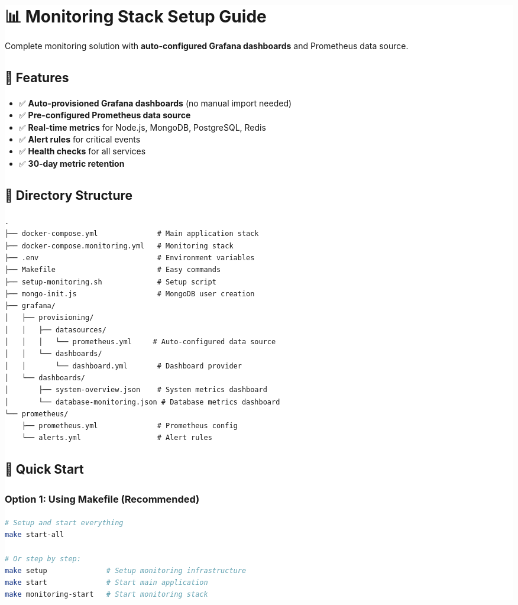 # 📊 Monitoring Stack Setup Guide

Complete monitoring solution with **auto-configured Grafana dashboards** and Prometheus data source.

## 🎯 Features

- ✅ **Auto-provisioned Grafana dashboards** (no manual import needed)
- ✅ **Pre-configured Prometheus data source**
- ✅ **Real-time metrics** for Node.js, MongoDB, PostgreSQL, Redis
- ✅ **Alert rules** for critical events
- ✅ **Health checks** for all services
- ✅ **30-day metric retention**

## 📁 Directory Structure

```
.
├── docker-compose.yml              # Main application stack
├── docker-compose.monitoring.yml   # Monitoring stack
├── .env                            # Environment variables
├── Makefile                        # Easy commands
├── setup-monitoring.sh             # Setup script
├── mongo-init.js                   # MongoDB user creation
├── grafana/
│   ├── provisioning/
│   │   ├── datasources/
│   │   │   └── prometheus.yml     # Auto-configured data source
│   │   └── dashboards/
│   │       └── dashboard.yml       # Dashboard provider
│   └── dashboards/
│       ├── system-overview.json    # System metrics dashboard
│       └── database-monitoring.json # Database metrics dashboard
└── prometheus/
    ├── prometheus.yml              # Prometheus config
    └── alerts.yml                  # Alert rules
```

## 🚀 Quick Start

### Option 1: Using Makefile (Recommended)

```bash
# Setup and start everything
make start-all

# Or step by step:
make setup              # Setup monitoring infrastructure
make start              # Start main application
make monitoring-start   # Start monitoring stack
```
